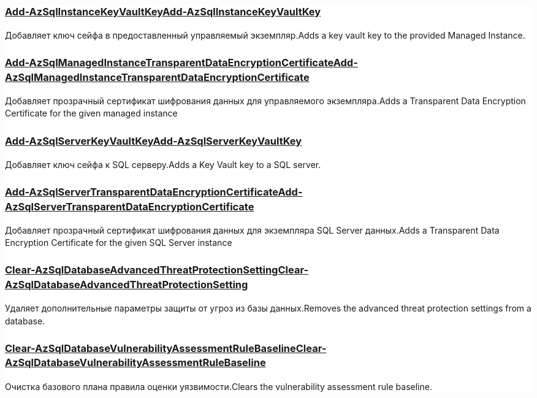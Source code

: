 ### [<span data-ttu-id="cd8a3-111">Add-AzSqlInstanceKeyVaultKey</span><span class="sxs-lookup"><span data-stu-id="cd8a3-111">Add-AzSqlInstanceKeyVaultKey</span></span>](Add-AzSqlInstanceKeyVaultKey.md)
<span data-ttu-id="cd8a3-112">Добавляет ключ сейфа в предоставленный управляемый экземпляр.</span><span class="sxs-lookup"><span data-stu-id="cd8a3-112">Adds a key vault key to the provided Managed Instance.</span></span> 

### [<span data-ttu-id="cd8a3-113">Add-AzSqlManagedInstanceTransparentDataEncryptionCertificate</span><span class="sxs-lookup"><span data-stu-id="cd8a3-113">Add-AzSqlManagedInstanceTransparentDataEncryptionCertificate</span></span>](Add-AzSqlManagedInstanceTransparentDataEncryptionCertificate.md)
<span data-ttu-id="cd8a3-114">Добавляет прозрачный сертификат шифрования данных для управляемого экземпляра.</span><span class="sxs-lookup"><span data-stu-id="cd8a3-114">Adds a Transparent Data Encryption Certificate for the given managed instance</span></span>

### [<span data-ttu-id="cd8a3-115">Add-AzSqlServerKeyVaultKey</span><span class="sxs-lookup"><span data-stu-id="cd8a3-115">Add-AzSqlServerKeyVaultKey</span></span>](Add-AzSqlServerKeyVaultKey.md)
<span data-ttu-id="cd8a3-116">Добавляет ключ сейфа к SQL серверу.</span><span class="sxs-lookup"><span data-stu-id="cd8a3-116">Adds a Key Vault key to a SQL server.</span></span>

### [<span data-ttu-id="cd8a3-117">Add-AzSqlServerTransparentDataEncryptionCertificate</span><span class="sxs-lookup"><span data-stu-id="cd8a3-117">Add-AzSqlServerTransparentDataEncryptionCertificate</span></span>](Add-AzSqlServerTransparentDataEncryptionCertificate.md)
<span data-ttu-id="cd8a3-118">Добавляет прозрачный сертификат шифрования данных для экземпляра SQL Server данных.</span><span class="sxs-lookup"><span data-stu-id="cd8a3-118">Adds a Transparent Data Encryption Certificate for the given SQL Server instance</span></span>

### [<span data-ttu-id="cd8a3-119">Clear-AzSqlDatabaseAdvancedThreatProtectionSetting</span><span class="sxs-lookup"><span data-stu-id="cd8a3-119">Clear-AzSqlDatabaseAdvancedThreatProtectionSetting</span></span>](Clear-AzSqlDatabaseAdvancedThreatProtectionSetting.md)
<span data-ttu-id="cd8a3-120">Удаляет дополнительные параметры защиты от угроз из базы данных.</span><span class="sxs-lookup"><span data-stu-id="cd8a3-120">Removes the advanced threat protection settings from a database.</span></span>

### [<span data-ttu-id="cd8a3-121">Clear-AzSqlDatabaseVulnerabilityAssessmentRuleBaseline</span><span class="sxs-lookup"><span data-stu-id="cd8a3-121">Clear-AzSqlDatabaseVulnerabilityAssessmentRuleBaseline</span></span>](Clear-AzSqlDatabaseVulnerabilityAssessmentRuleBaseline.md)
<span data-ttu-id="cd8a3-122">Очистка базового плана правила оценки уязвимости.</span><span class="sxs-lookup"><span data-stu-id="cd8a3-122">Clears the vulnerability assessment rule baseline.</span></span>
